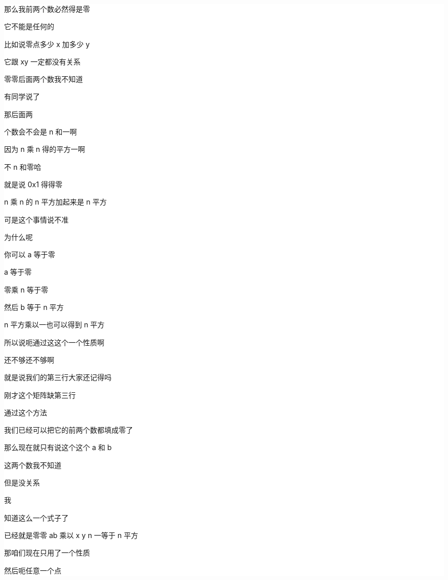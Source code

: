 那么我前两个数必然得是零

它不能是任何的

比如说零点多少 x 加多少 y

它跟 xy 一定都没有关系

零零后面两个数我不知道

有同学说了

那后面两

个数会不会是 n 和一啊

因为 n 乘 n 得的平方一啊

不 n 和零哈

就是说 0x1 得得零

n 乘 n 的 n 平方加起来是 n 平方

可是这个事情说不准

为什么呢

你可以 a 等于零

a 等于零

零乘 n 等于零

然后 b 等于 n 平方

n 平方乘以一也可以得到 n 平方

所以说呃通过这这个一个性质啊

还不够还不够啊

就是说我们的第三行大家还记得吗

刚才这个矩阵缺第三行

通过这个方法

我们已经可以把它的前两个数都填成零了

那么现在就只有说这个这个 a 和 b

这两个数我不知道

但是没关系

我

知道这么一个式子了

已经就是零零 ab 乘以 x y n 一等于 n 平方

那咱们现在只用了一个性质

然后呃任意一个点
